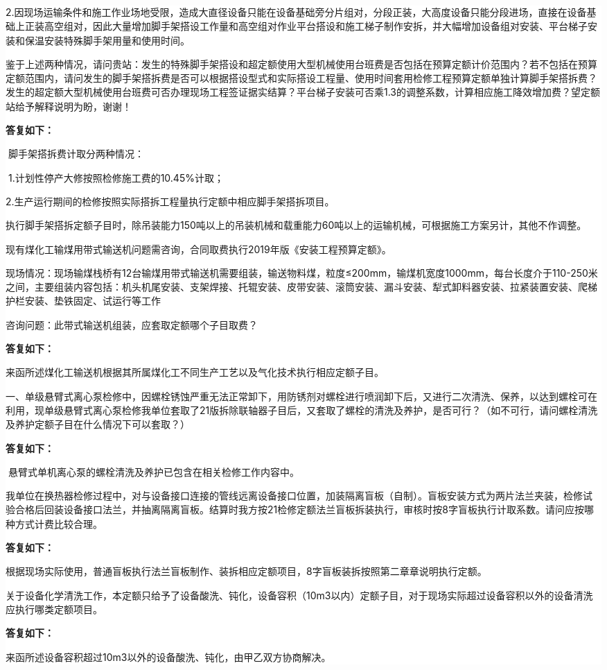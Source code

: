 2.因现场运输条件和施工作业场地受限，造成大直径设备只能在设备基础旁分片组对，分段正装，大高度设备只能分段进场，直接在设备基础上正装高空组对，因此大量增加脚手架搭设工作量和高空组对作业平台搭设和施工梯子制作安拆，并大幅增加设备组对安装、平台梯子安装和保温安装特殊脚手架用量和使用时间。

鉴于上述两种情况，请问贵站：发生的特殊脚手架搭设和超定额使用大型机械使用台班费是否包括在预算定额计价范围内？若不包括在预算定额范围内，请问发生的脚手架搭拆费是否可以根据搭设型式和实际搭设工程量、使用时间套用检修工程预算定额单独计算脚手架搭拆费？发生的超定额大型机械使用台班费可否办理现场工程签证据实结算？平台梯子安装可否乘1.3的调整系数，计算相应施工降效增加费？望定额站给予解释说明为盼，谢谢！

**答复如下：**

 

​    脚手架搭拆费计取分两种情况：

 

​    1.计划性停产大修按照检修施工费的10.45%计取；

 

​    2.生产运行期间的检修按照实际搭拆工程量执行定额中相应脚手架搭拆项目。

 

​    执行脚手架搭拆定额子目时，除吊装能力150吨以上的吊装机械和载重能力60吨以上的运输机械，可根据施工方案另计，其他不作调整。



 

现有煤化工输煤用带式输送机问题需咨询，合同取费执行2019年版《安装工程预算定额》。

现场情况：现场输煤栈桥有12台输煤用带式输送机需要组装，输送物料煤，粒度≤200mm，输煤机宽度1000mm，每台长度介于110-250米之间，主要组装内容包括：机头机尾安装、支架焊接、托辊安装、皮带安装、滚筒安装、漏斗安装、犁式卸料器安装、拉紧装置安装、爬梯护栏安装、垫铁固定、试运行等工作

咨询问题：此带式输送机组装，应套取定额哪个子目取费？

**答复如下：**

​    来函所述煤化工输送机根据其所属煤化工不同生产工艺以及气化技术执行相应定额子目。



 

一、单级悬臂式离心泵检修中，因螺栓锈蚀严重无法正常卸下，用防锈剂对螺栓进行喷润卸下后，又进行二次清洗、保养，以达到螺栓可在利用，现单级悬臂式离心泵检修我单位套取了21版拆除联轴器子目后，又套取了螺栓的清洗及养护，是否可行？（如不可行，请问螺栓清洗及养护定额子目在什么情况下可以套取？）

**答复如下：**

​    悬臂式单机离心泵的螺栓清洗及养护已包含在相关检修工作内容中。



 

我单位在换热器检修过程中，对与设备接口连接的管线远离设备接口位置，加装隔离盲板（自制）。盲板安装方式为两片法兰夹装，检修试验合格后回装设备接口法兰，并抽离隔离盲板。结算时我方按21检修定额法兰盲板拆装执行，审核时按8字盲板执行计取系数。请问应按哪种方式计费比较合理。

**答复如下：**

​    根据现场实际使用，普通盲板执行法兰盲板制作、装拆相应定额项目，8字盲板装拆按照第二章章说明执行定额。



关于设备化学清洗工作，本定额只给予了设备酸洗、钝化，设备容积（10m3以内）定额子目，对于现场实际超过设备容积以外的设备清洗应执行哪类定额项目。

**答复如下：**

​    来函所述设备容积超过10m3以外的设备酸洗、钝化，由甲乙双方协商解决。


